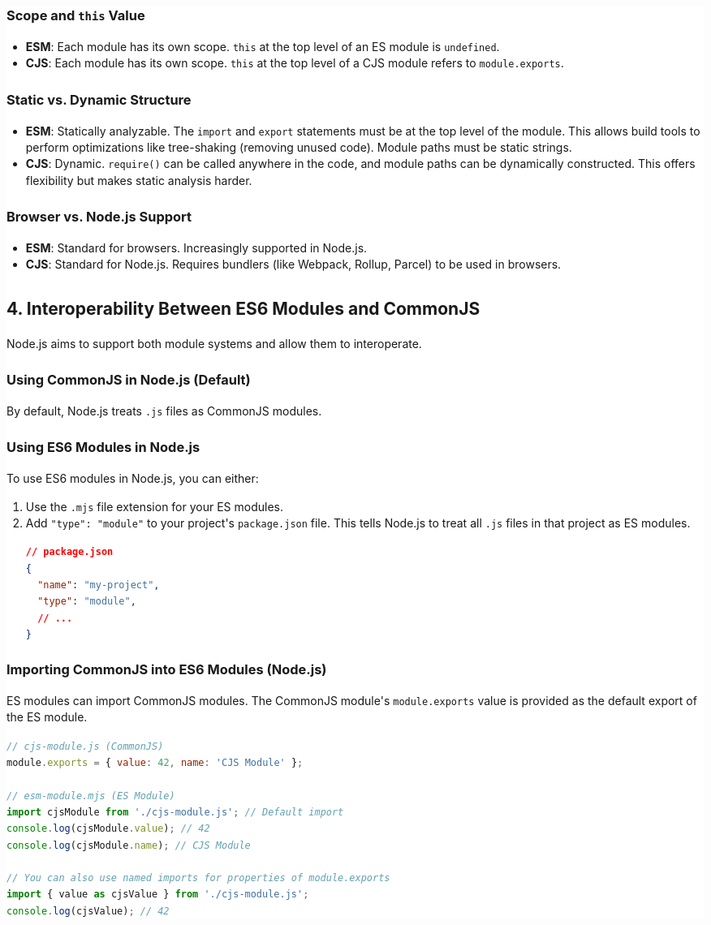 ### Scope and `this` Value <a name="diff-scope-this"></a>
*   **ESM**: Each module has its own scope. `this` at the top level of an ES module is `undefined`.
*   **CJS**: Each module has its own scope. `this` at the top level of a CJS module refers to `module.exports`.

### Static vs. Dynamic Structure <a name="diff-static-dynamic"></a>
*   **ESM**: Statically analyzable. The `import` and `export` statements must be at the top level of the module. This allows build tools to perform optimizations like tree-shaking (removing unused code). Module paths must be static strings.
*   **CJS**: Dynamic. `require()` can be called anywhere in the code, and module paths can be dynamically constructed. This offers flexibility but makes static analysis harder.

### Browser vs. Node.js Support <a name="diff-environment-support"></a>
*   **ESM**: Standard for browsers. Increasingly supported in Node.js.
*   **CJS**: Standard for Node.js. Requires bundlers (like Webpack, Rollup, Parcel) to be used in browsers.

## 4. Interoperability Between ES6 Modules and CommonJS <a name="interoperability"></a>
Node.js aims to support both module systems and allow them to interoperate.

### Using CommonJS in Node.js (Default) <a name="cjs-in-nodejs"></a>
By default, Node.js treats `.js` files as CommonJS modules.

### Using ES6 Modules in Node.js <a name="esm-in-nodejs"></a>
To use ES6 modules in Node.js, you can either:
1.  Use the `.mjs` file extension for your ES modules.
2.  Add `"type": "module"` to your project's `package.json` file. This tells Node.js to treat all `.js` files in that project as ES modules.
    ```json
    // package.json
    {
      "name": "my-project",
      "type": "module",
      // ...
    }
    ```

### Importing CommonJS into ES6 Modules (Node.js) <a name="import-cjs-to-esm"></a>
ES modules can import CommonJS modules. The CommonJS module's `module.exports` value is provided as the default export of the ES module.
```javascript
// cjs-module.js (CommonJS)
module.exports = { value: 42, name: 'CJS Module' };

// esm-module.mjs (ES Module)
import cjsModule from './cjs-module.js'; // Default import
console.log(cjsModule.value); // 42
console.log(cjsModule.name); // CJS Module

// You can also use named imports for properties of module.exports
import { value as cjsValue } from './cjs-module.js';
console.log(cjsValue); // 42
```
